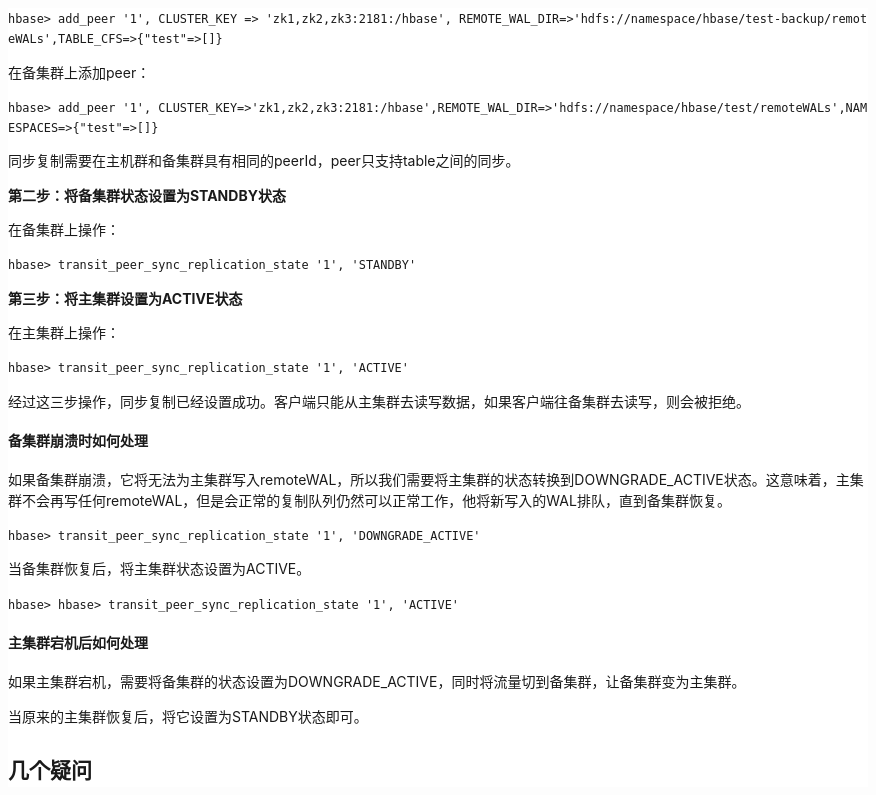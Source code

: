 ```shell
hbase> add_peer '1', CLUSTER_KEY => 'zk1,zk2,zk3:2181:/hbase', REMOTE_WAL_DIR=>'hdfs://namespace/hbase/test-backup/remoteWALs',TABLE_CFS=>{"test"=>[]}
```

在备集群上添加peer：

```shell
hbase> add_peer '1', CLUSTER_KEY=>'zk1,zk2,zk3:2181:/hbase',REMOTE_WAL_DIR=>'hdfs://namespace/hbase/test/remoteWALs',NAMESPACES=>{"test"=>[]}
```

同步复制需要在主机群和备集群具有相同的peerId，peer只支持table之间的同步。



**第二步：将备集群状态设置为STANDBY状态**

在备集群上操作：

```shell
hbase> transit_peer_sync_replication_state '1', 'STANDBY'
```



**第三步：将主集群设置为ACTIVE状态**

在主集群上操作：

```shell
hbase> transit_peer_sync_replication_state '1', 'ACTIVE'
```

经过这三步操作，同步复制已经设置成功。客户端只能从主集群去读写数据，如果客户端往备集群去读写，则会被拒绝。



#### 备集群崩溃时如何处理

如果备集群崩溃，它将无法为主集群写入remoteWAL，所以我们需要将主集群的状态转换到DOWNGRADE_ACTIVE状态。这意味着，主集群不会再写任何remoteWAL，但是会正常的复制队列仍然可以正常工作，他将新写入的WAL排队，直到备集群恢复。

```shell
hbase> transit_peer_sync_replication_state '1', 'DOWNGRADE_ACTIVE'
```

当备集群恢复后，将主集群状态设置为ACTIVE。

```shell
hbase> hbase> transit_peer_sync_replication_state '1', 'ACTIVE'
```



#### 主集群宕机后如何处理

如果主集群宕机，需要将备集群的状态设置为DOWNGRADE_ACTIVE，同时将流量切到备集群，让备集群变为主集群。

当原来的主集群恢复后，将它设置为STANDBY状态即可。



## 几个疑问
